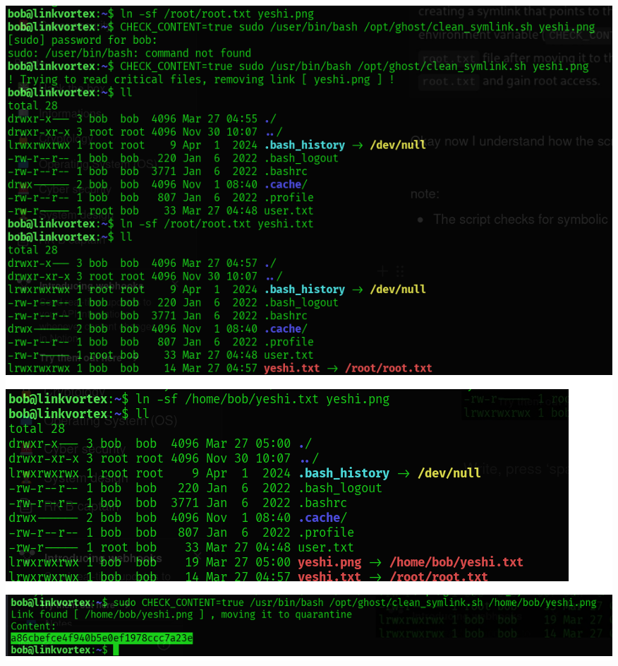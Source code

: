 ![image.png](../../assets/Link_vortex/image%2044.png)

![image.png](../../assets/Link_vortex/image%2045.png)

![image.png](../../assets/Link_vortex/image%2046.png)
